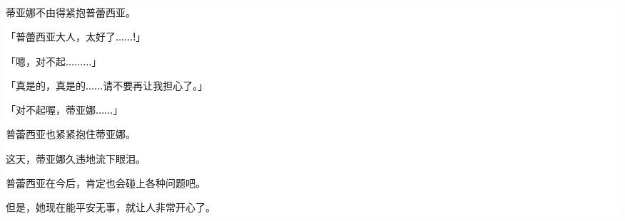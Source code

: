 蒂亚娜不由得紧抱普蕾西亚。

「普蕾西亚大人，太好了……!」

「嗯，对不起………」

「真是的，真是的……请不要再让我担心了。」

「对不起喔，蒂亚娜……」

普蕾西亚也紧紧抱住蒂亚娜。

这天，蒂亚娜久违地流下眼泪。

普蕾西亚在今后，肯定也会碰上各种问题吧。

但是，她现在能平安无事，就让人非常开心了。

